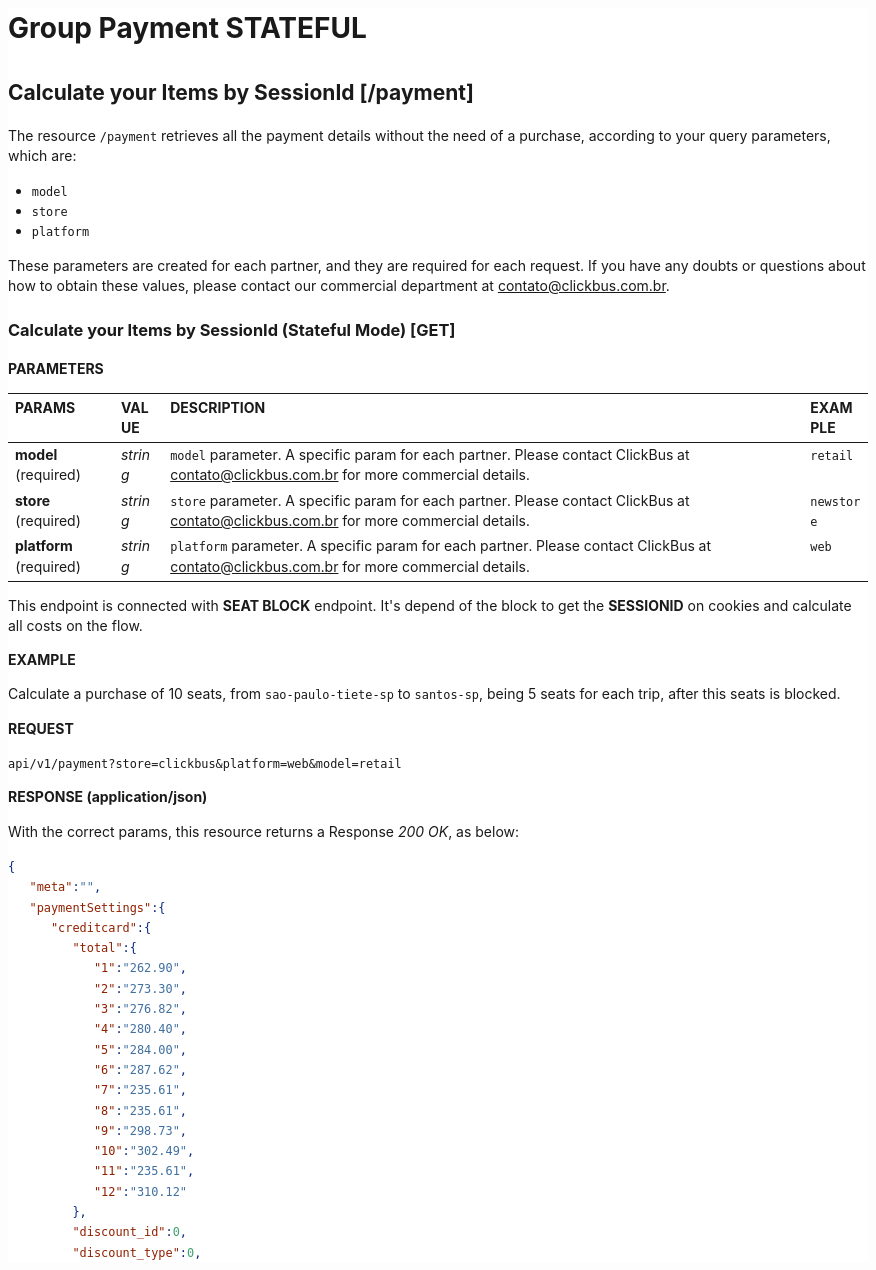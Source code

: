

# Group Payment STATEFUL

## Calculate your Items by SessionId [/payment]

The resource `/payment` retrieves all the payment details without the need of a purchase, according to your query parameters, which are:

- `model`
- `store`
- `platform`

These parameters are created for each partner, and they are required for each request. If you have any doubts or questions about how to obtain these values, please contact our commercial department at contato@clickbus.com.br.

### Calculate your Items by SessionId (Stateful Mode) [GET]

**PARAMETERS**

|PARAMS|VALUE|DESCRIPTION|EXAMPLE|
|:----|:----|:----|:----|
|**model** (required)|_string_|`model` parameter. A specific param for each partner. Please contact ClickBus at contato@clickbus.com.br for more commercial details.|`retail`|
|**store** (required)|_string_|`store` parameter. A specific param for each partner. Please contact ClickBus at contato@clickbus.com.br for more commercial details.|`newstore`|
|**platform** (required)|_string_|`platform` parameter. A specific param for each partner. Please contact ClickBus at contato@clickbus.com.br for more commercial details.|`web`|

This endpoint is connected with **SEAT BLOCK** endpoint. It's depend of the block to get the **SESSIONID** on cookies and calculate all costs on the flow.


**EXAMPLE**

Calculate a purchase of 10 seats, from `sao-paulo-tiete-sp` to `santos-sp`, being 5 seats for each trip, after this seats is blocked.

**REQUEST**

```
api/v1/payment?store=clickbus&platform=web&model=retail
```

**RESPONSE (application/json)**

With the correct params, this resource returns a Response _200 OK_, as below:

```json
{  
   "meta":"",
   "paymentSettings":{  
      "creditcard":{  
         "total":{  
            "1":"262.90",
            "2":"273.30",
            "3":"276.82",
            "4":"280.40",
            "5":"284.00",
            "6":"287.62",
            "7":"235.61",
            "8":"235.61",
            "9":"298.73",
            "10":"302.49",
            "11":"235.61",
            "12":"310.12"
         },
         "discount_id":0,
         "discount_type":0,
```